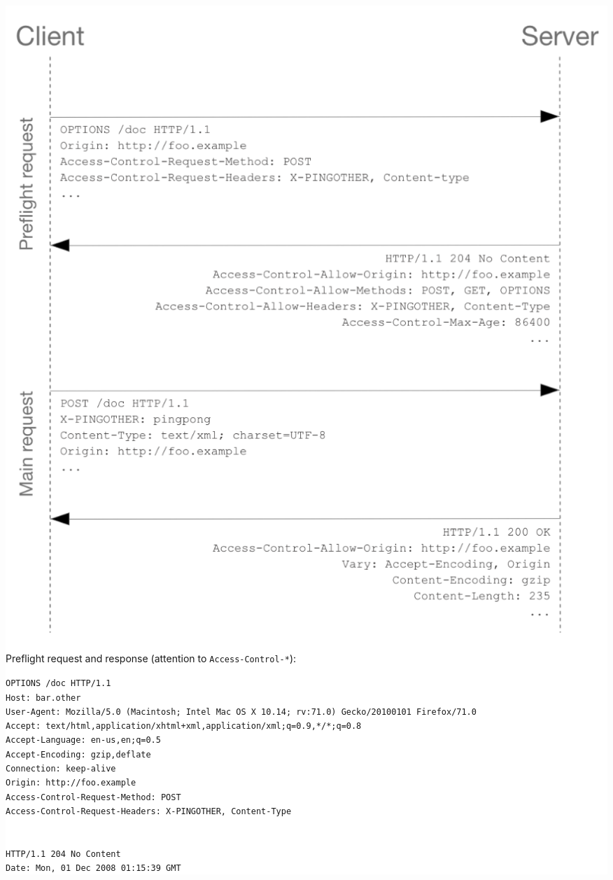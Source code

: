 ![](img/2020-08-23-02-49-19.png)

Preflight request and response (attention to `Access-Control-*`):

 ```http
OPTIONS /doc HTTP/1.1
Host: bar.other
User-Agent: Mozilla/5.0 (Macintosh; Intel Mac OS X 10.14; rv:71.0) Gecko/20100101 Firefox/71.0
Accept: text/html,application/xhtml+xml,application/xml;q=0.9,*/*;q=0.8
Accept-Language: en-us,en;q=0.5
Accept-Encoding: gzip,deflate
Connection: keep-alive
Origin: http://foo.example
Access-Control-Request-Method: POST
Access-Control-Request-Headers: X-PINGOTHER, Content-Type


HTTP/1.1 204 No Content
Date: Mon, 01 Dec 2008 01:15:39 GMT
 ```